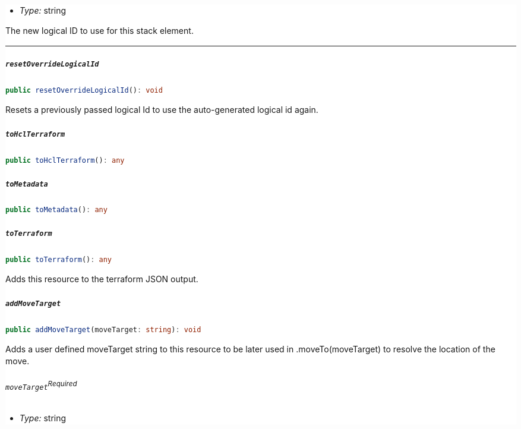 - *Type:* string

The new logical ID to use for this stack element.

---

##### `resetOverrideLogicalId` <a name="resetOverrideLogicalId" id="@ithings/cdktf-provider-openstack.networkingTrunkV2.NetworkingTrunkV2.resetOverrideLogicalId"></a>

```typescript
public resetOverrideLogicalId(): void
```

Resets a previously passed logical Id to use the auto-generated logical id again.

##### `toHclTerraform` <a name="toHclTerraform" id="@ithings/cdktf-provider-openstack.networkingTrunkV2.NetworkingTrunkV2.toHclTerraform"></a>

```typescript
public toHclTerraform(): any
```

##### `toMetadata` <a name="toMetadata" id="@ithings/cdktf-provider-openstack.networkingTrunkV2.NetworkingTrunkV2.toMetadata"></a>

```typescript
public toMetadata(): any
```

##### `toTerraform` <a name="toTerraform" id="@ithings/cdktf-provider-openstack.networkingTrunkV2.NetworkingTrunkV2.toTerraform"></a>

```typescript
public toTerraform(): any
```

Adds this resource to the terraform JSON output.

##### `addMoveTarget` <a name="addMoveTarget" id="@ithings/cdktf-provider-openstack.networkingTrunkV2.NetworkingTrunkV2.addMoveTarget"></a>

```typescript
public addMoveTarget(moveTarget: string): void
```

Adds a user defined moveTarget string to this resource to be later used in .moveTo(moveTarget) to resolve the location of the move.

###### `moveTarget`<sup>Required</sup> <a name="moveTarget" id="@ithings/cdktf-provider-openstack.networkingTrunkV2.NetworkingTrunkV2.addMoveTarget.parameter.moveTarget"></a>

- *Type:* string
